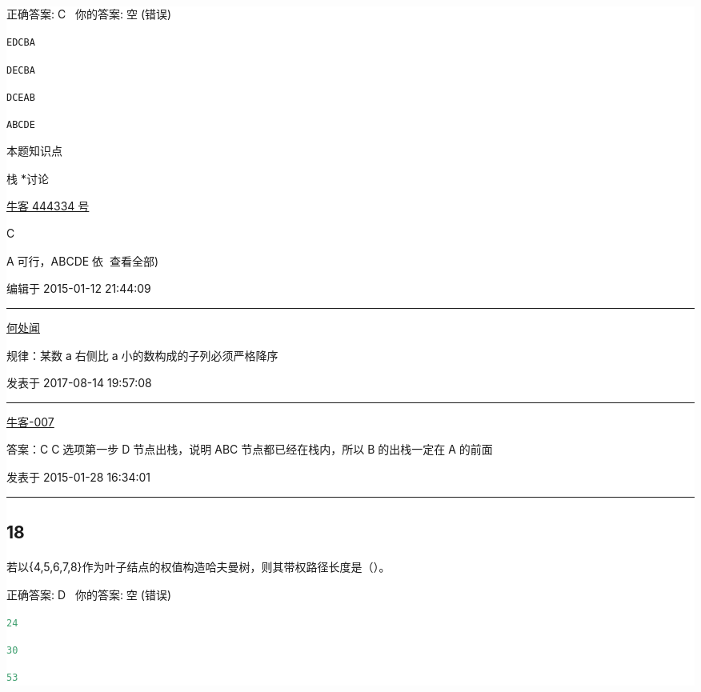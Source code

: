 正确答案: C   你的答案: 空 (错误)

```cpp
EDCBA
```

```cpp
DECBA
```

```cpp
DCEAB
```

```cpp
ABCDE
```

本题知识点

栈 *讨论

[牛客 444334 号](https://www.nowcoder.com/profile/444334)

C

A 可行，ABCDE 依  查看全部)

编辑于 2015-01-12 21:44:09

* * *

[何处闻](https://www.nowcoder.com/profile/5294155)

规律：某数 a 右侧比 a 小的数构成的子列必须严格降序

发表于 2017-08-14 19:57:08

* * *

[牛客-007](https://www.nowcoder.com/profile/394118)

答案：C
C 选项第一步 D 节点出栈，说明 ABC 节点都已经在栈内，所以 B 的出栈一定在 A 的前面

发表于 2015-01-28 16:34:01

* * *

## 18

若以{4,5,6,7,8}作为叶子结点的权值构造哈夫曼树，则其带权路径长度是（）。

正确答案: D   你的答案: 空 (错误)

```cpp
24
```

```cpp
30
```

```cpp
53
```
